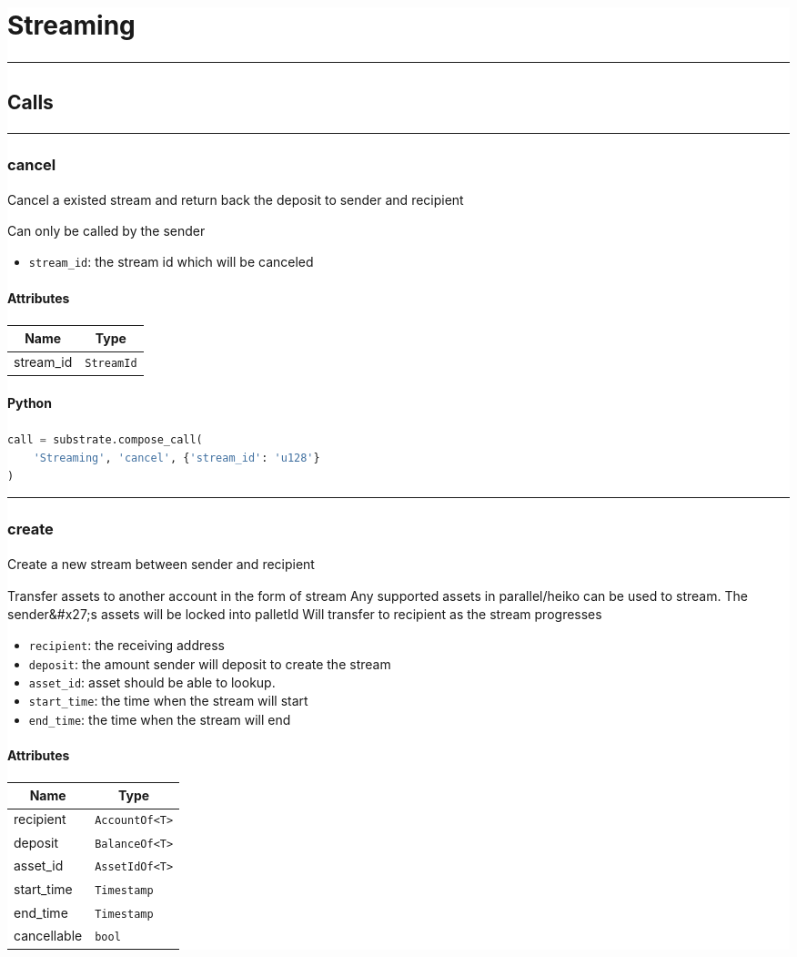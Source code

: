 
# Streaming

---------
## Calls

---------
### cancel
Cancel a existed stream and return back the deposit to sender and recipient

Can only be called by the sender

- `stream_id`: the stream id which will be canceled
#### Attributes
| Name | Type |
| -------- | -------- | 
| stream_id | `StreamId` | 

#### Python
```python
call = substrate.compose_call(
    'Streaming', 'cancel', {'stream_id': 'u128'}
)
```

---------
### create
Create a new stream between sender and recipient

Transfer assets to another account in the form of stream
Any supported assets in parallel/heiko can be used to stream.
The sender&\#x27;s assets will be locked into palletId
Will transfer to recipient as the stream progresses

- `recipient`: the receiving address
- `deposit`: the amount sender will deposit to create the stream
- `asset_id`: asset should be able to lookup.
- `start_time`: the time when the stream will start
- `end_time`: the time when the stream will end
#### Attributes
| Name | Type |
| -------- | -------- | 
| recipient | `AccountOf<T>` | 
| deposit | `BalanceOf<T>` | 
| asset_id | `AssetIdOf<T>` | 
| start_time | `Timestamp` | 
| end_time | `Timestamp` | 
| cancellable | `bool` | 
